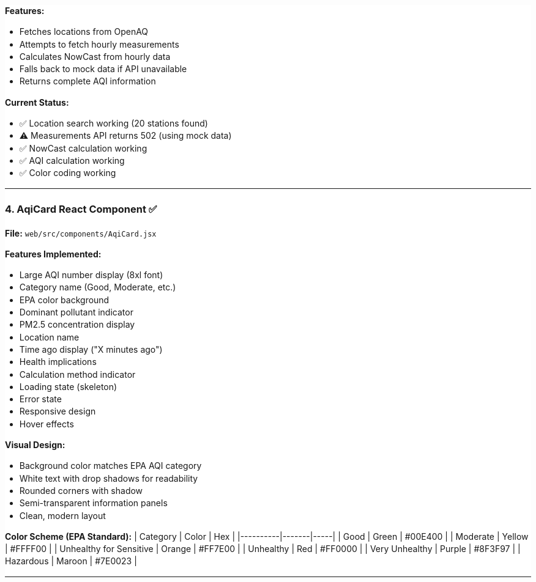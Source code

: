 **Features:**
- Fetches locations from OpenAQ
- Attempts to fetch hourly measurements
- Calculates NowCast from hourly data
- Falls back to mock data if API unavailable
- Returns complete AQI information

**Current Status:**
- ✅ Location search working (20 stations found)
- ⚠️ Measurements API returns 502 (using mock data)
- ✅ NowCast calculation working
- ✅ AQI calculation working
- ✅ Color coding working

---

### 4. AqiCard React Component ✅

**File:** `web/src/components/AqiCard.jsx`

**Features Implemented:**
- Large AQI number display (8xl font)
- Category name (Good, Moderate, etc.)
- EPA color background
- Dominant pollutant indicator
- PM2.5 concentration display
- Location name
- Time ago display ("X minutes ago")
- Health implications
- Calculation method indicator
- Loading state (skeleton)
- Error state
- Responsive design
- Hover effects

**Visual Design:**
- Background color matches EPA AQI category
- White text with drop shadows for readability
- Rounded corners with shadow
- Semi-transparent information panels
- Clean, modern layout

**Color Scheme (EPA Standard):**
| Category | Color | Hex |
|----------|-------|-----|
| Good | Green | #00E400 |
| Moderate | Yellow | #FFFF00 |
| Unhealthy for Sensitive | Orange | #FF7E00 |
| Unhealthy | Red | #FF0000 |
| Very Unhealthy | Purple | #8F3F97 |
| Hazardous | Maroon | #7E0023 |

---